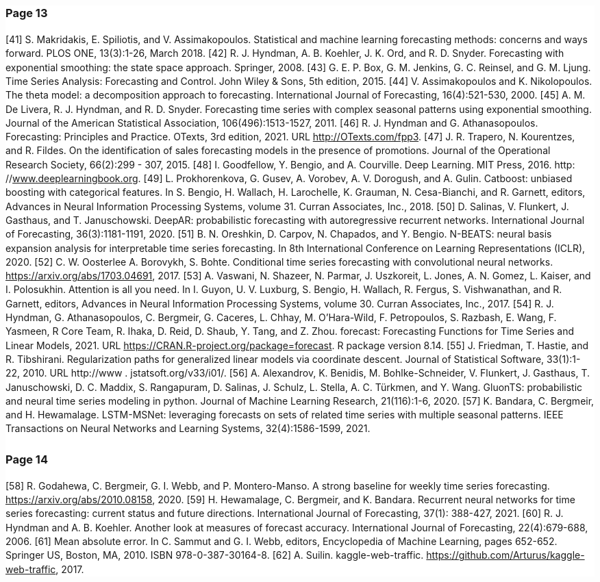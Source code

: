 ### Page 13
[41] S. Makridakis, E. Spiliotis, and V. Assimakopoulos. Statistical and machine learning forecasting methods: concerns and ways forward. PLOS ONE, 13(3):1-26, March 2018.
[42] R. J. Hyndman, A. B. Koehler, J. K. Ord, and R. D. Snyder. Forecasting with exponential smoothing: the state space approach. Springer, 2008.
[43] G. E. P. Box, G. M. Jenkins, G. C. Reinsel, and G. M. Ljung. Time Series Analysis: Forecasting and Control. John Wiley \& Sons, 5th edition, 2015.
[44] V. Assimakopoulos and K. Nikolopoulos. The theta model: a decomposition approach to forecasting. International Journal of Forecasting, 16(4):521-530, 2000.
[45] A. M. De Livera, R. J. Hyndman, and R. D. Snyder. Forecasting time series with complex seasonal patterns using exponential smoothing. Journal of the American Statistical Association, 106(496):1513-1527, 2011.
[46] R. J. Hyndman and G. Athanasopoulos. Forecasting: Principles and Practice. OTexts, 3rd edition, 2021. URL http://OTexts.com/fpp3.
[47] J. R. Trapero, N. Kourentzes, and R. Fildes. On the identification of sales forecasting models in the presence of promotions. Journal of the Operational Research Society, 66(2):299 - 307, 2015.
[48] I. Goodfellow, Y. Bengio, and A. Courville. Deep Learning. MIT Press, 2016. http: //www.deeplearningbook.org.
[49] L. Prokhorenkova, G. Gusev, A. Vorobev, A. V. Dorogush, and A. Gulin. Catboost: unbiased boosting with categorical features. In S. Bengio, H. Wallach, H. Larochelle, K. Grauman, N. Cesa-Bianchi, and R. Garnett, editors, Advances in Neural Information Processing Systems, volume 31. Curran Associates, Inc., 2018.
[50] D. Salinas, V. Flunkert, J. Gasthaus, and T. Januschowski. DeepAR: probabilistic forecasting with autoregressive recurrent networks. International Journal of Forecasting, 36(3):1181-1191, 2020.
[51] B. N. Oreshkin, D. Carpov, N. Chapados, and Y. Bengio. N-BEATS: neural basis expansion analysis for interpretable time series forecasting. In 8th International Conference on Learning Representations (ICLR), 2020.
[52] C. W. Oosterlee A. Borovykh, S. Bohte. Conditional time series forecasting with convolutional neural networks. https://arxiv.org/abs/1703.04691, 2017.
[53] A. Vaswani, N. Shazeer, N. Parmar, J. Uszkoreit, L. Jones, A. N. Gomez, L. Kaiser, and I. Polosukhin. Attention is all you need. In I. Guyon, U. V. Luxburg, S. Bengio, H. Wallach, R. Fergus, S. Vishwanathan, and R. Garnett, editors, Advances in Neural Information Processing Systems, volume 30. Curran Associates, Inc., 2017.
[54] R. J. Hyndman, G. Athanasopoulos, C. Bergmeir, G. Caceres, L. Chhay, M. O’Hara-Wild, F. Petropoulos, S. Razbash, E. Wang, F. Yasmeen, R Core Team, R. Ihaka, D. Reid, D. Shaub, Y. Tang, and Z. Zhou. forecast: Forecasting Functions for Time Series and Linear Models, 2021. URL https://CRAN.R-project.org/package=forecast. R package version 8.14.
[55] J. Friedman, T. Hastie, and R. Tibshirani. Regularization paths for generalized linear models via coordinate descent. Journal of Statistical Software, 33(1):1-22, 2010. URL http://www . jstatsoft.org/v33/i01/.
[56] A. Alexandrov, K. Benidis, M. Bohlke-Schneider, V. Flunkert, J. Gasthaus, T. Januschowski, D. C. Maddix, S. Rangapuram, D. Salinas, J. Schulz, L. Stella, A. C. Türkmen, and Y. Wang. GluonTS: probabilistic and neural time series modeling in python. Journal of Machine Learning Research, 21(116):1-6, 2020.
[57] K. Bandara, C. Bergmeir, and H. Hewamalage. LSTM-MSNet: leveraging forecasts on sets of related time series with multiple seasonal patterns. IEEE Transactions on Neural Networks and Learning Systems, 32(4):1586-1599, 2021.

### Page 14
[58] R. Godahewa, C. Bergmeir, G. I. Webb, and P. Montero-Manso. A strong baseline for weekly time series forecasting. https://arxiv.org/abs/2010.08158, 2020.
[59] H. Hewamalage, C. Bergmeir, and K. Bandara. Recurrent neural networks for time series forecasting: current status and future directions. International Journal of Forecasting, 37(1): 388-427, 2021.
[60] R. J. Hyndman and A. B. Koehler. Another look at measures of forecast accuracy. International Journal of Forecasting, 22(4):679-688, 2006.
[61] Mean absolute error. In C. Sammut and G. I. Webb, editors, Encyclopedia of Machine Learning, pages 652-652. Springer US, Boston, MA, 2010. ISBN 978-0-387-30164-8.
[62] A. Suilin. kaggle-web-traffic. https://github.com/Arturus/kaggle-web-traffic, 2017.